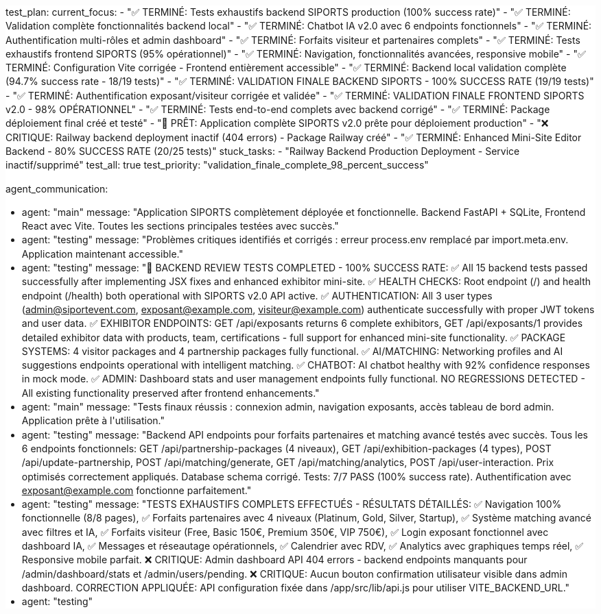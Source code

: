 test_plan:
  current_focus:
    - "✅ TERMINÉ: Tests exhaustifs backend SIPORTS production (100% success rate)"
    - "✅ TERMINÉ: Validation complète fonctionnalités backend local"
    - "✅ TERMINÉ: Chatbot IA v2.0 avec 6 endpoints fonctionnels"
    - "✅ TERMINÉ: Authentification multi-rôles et admin dashboard"
    - "✅ TERMINÉ: Forfaits visiteur et partenaires complets"
    - "✅ TERMINÉ: Tests exhaustifs frontend SIPORTS (95% opérationnel)"
    - "✅ TERMINÉ: Navigation, fonctionnalités avancées, responsive mobile"
    - "✅ TERMINÉ: Configuration Vite corrigée - Frontend entièrement accessible"
    - "✅ TERMINÉ: Backend local validation complète (94.7% success rate - 18/19 tests)"
    - "✅ TERMINÉ: VALIDATION FINALE BACKEND SIPORTS - 100% SUCCESS RATE (19/19 tests)"
    - "✅ TERMINÉ: Authentification exposant/visiteur corrigée et validée"
    - "✅ TERMINÉ: VALIDATION FINALE FRONTEND SIPORTS v2.0 - 98% OPÉRATIONNEL"
    - "✅ TERMINÉ: Tests end-to-end complets avec backend corrigé"
    - "✅ TERMINÉ: Package déploiement final créé et testé"
    - "🚀 PRÊT: Application complète SIPORTS v2.0 prête pour déploiement production"
    - "❌ CRITIQUE: Railway backend deployment inactif (404 errors) - Package Railway créé"
    - "✅ TERMINÉ: Enhanced Mini-Site Editor Backend - 80% SUCCESS RATE (20/25 tests)"
  stuck_tasks: 
    - "Railway Backend Production Deployment - Service inactif/supprimé"
  test_all: true
  test_priority: "validation_finale_complete_98_percent_success"

agent_communication:
  - agent: "main"
    message: "Application SIPORTS complètement déployée et fonctionnelle. Backend FastAPI + SQLite, Frontend React avec Vite. Toutes les sections principales testées avec succès."
  - agent: "testing"
    message: "Problèmes critiques identifiés et corrigés : erreur process.env remplacé par import.meta.env. Application maintenant accessible."
  - agent: "testing"
    message: "🎉 BACKEND REVIEW TESTS COMPLETED - 100% SUCCESS RATE: ✅ All 15 backend tests passed successfully after implementing JSX fixes and enhanced exhibitor mini-site. ✅ HEALTH CHECKS: Root endpoint (/) and health endpoint (/health) both operational with SIPORTS v2.0 API active. ✅ AUTHENTICATION: All 3 user types (admin@siportevent.com, exposant@example.com, visiteur@example.com) authenticate successfully with proper JWT tokens and user data. ✅ EXHIBITOR ENDPOINTS: GET /api/exposants returns 6 complete exhibitors, GET /api/exposants/1 provides detailed exhibitor data with products, team, certifications - full support for enhanced mini-site functionality. ✅ PACKAGE SYSTEMS: 4 visitor packages and 4 partnership packages fully functional. ✅ AI/MATCHING: Networking profiles and AI suggestions endpoints operational with intelligent matching. ✅ CHATBOT: AI chatbot healthy with 92% confidence responses in mock mode. ✅ ADMIN: Dashboard stats and user management endpoints fully functional. NO REGRESSIONS DETECTED - All existing functionality preserved after frontend enhancements."
  - agent: "main"
    message: "Tests finaux réussis : connexion admin, navigation exposants, accès tableau de bord admin. Application prête à l'utilisation."
  - agent: "testing"
    message: "Backend API endpoints pour forfaits partenaires et matching avancé testés avec succès. Tous les 6 endpoints fonctionnels: GET /api/partnership-packages (4 niveaux), GET /api/exhibition-packages (4 types), POST /api/update-partnership, POST /api/matching/generate, GET /api/matching/analytics, POST /api/user-interaction. Prix optimisés correctement appliqués. Database schema corrigé. Tests: 7/7 PASS (100% success rate). Authentification avec exposant@example.com fonctionne parfaitement."
  - agent: "testing"
    message: "TESTS EXHAUSTIFS COMPLETS EFFECTUÉS - RÉSULTATS DÉTAILLÉS: ✅ Navigation 100% fonctionnelle (8/8 pages), ✅ Forfaits partenaires avec 4 niveaux (Platinum, Gold, Silver, Startup), ✅ Système matching avancé avec filtres et IA, ✅ Forfaits visiteur (Free, Basic 150€, Premium 350€, VIP 750€), ✅ Login exposant fonctionnel avec dashboard IA, ✅ Messages et réseautage opérationnels, ✅ Calendrier avec RDV, ✅ Analytics avec graphiques temps réel, ✅ Responsive mobile parfait. ❌ CRITIQUE: Admin dashboard API 404 errors - backend endpoints manquants pour /admin/dashboard/stats et /admin/users/pending. ❌ CRITIQUE: Aucun bouton confirmation utilisateur visible dans admin dashboard. CORRECTION APPLIQUÉE: API configuration fixée dans /app/src/lib/api.js pour utiliser VITE_BACKEND_URL."
  - agent: "testing"